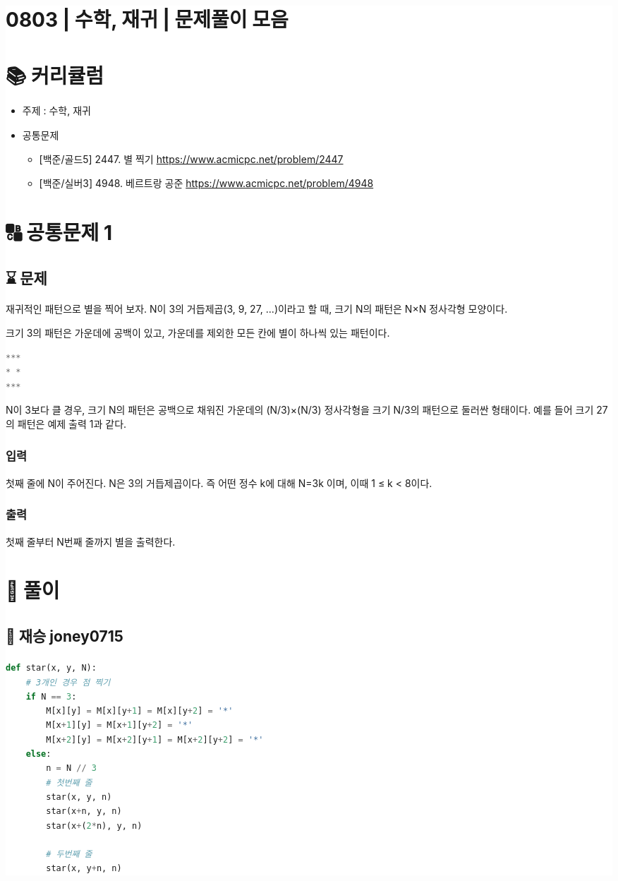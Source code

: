 # 0803 | 수학, 재귀 | 문제풀이 모음



# 📚 커리큘럼

- 주제 : 수학, 재귀

- 공통문제

  - [백준/골드5] 2447. 별 찍기 https://www.acmicpc.net/problem/2447

  - [백준/실버3] 4948. 베르트랑 공준 https://www.acmicpc.net/problem/4948

    

# 🔠 공통문제 1



## ⌛ 문제

재귀적인 패턴으로 별을 찍어 보자. N이 3의 거듭제곱(3, 9, 27, ...)이라고 할 때, 크기 N의 패턴은 N×N 정사각형 모양이다.

크기 3의 패턴은 가운데에 공백이 있고, 가운데를 제외한 모든 칸에 별이 하나씩 있는 패턴이다.

```python
***
* *
***
```

N이 3보다 클 경우, 크기 N의 패턴은 공백으로 채워진 가운데의 (N/3)×(N/3) 정사각형을 크기 N/3의 패턴으로 둘러싼 형태이다. 예를 들어 크기 27의 패턴은 예제 출력 1과 같다.

### 입력

첫째 줄에 N이 주어진다. N은 3의 거듭제곱이다. 즉 어떤 정수 k에 대해 N=3k 이며, 이때 1 ≤ k < 8이다.

### 출력

첫째 줄부터 N번째 줄까지 별을 출력한다.



# 🔑 풀이



## 🔸 재승 joney0715

```python
def star(x, y, N):
    # 3개인 경우 점 찍기
    if N == 3:
        M[x][y] = M[x][y+1] = M[x][y+2] = '*'
        M[x+1][y] = M[x+1][y+2] = '*'
        M[x+2][y] = M[x+2][y+1] = M[x+2][y+2] = '*'
    else:
        n = N // 3
        # 첫번째 줄
        star(x, y, n)
        star(x+n, y, n)
        star(x+(2*n), y, n)

        # 두번째 줄
        star(x, y+n, n)       
```